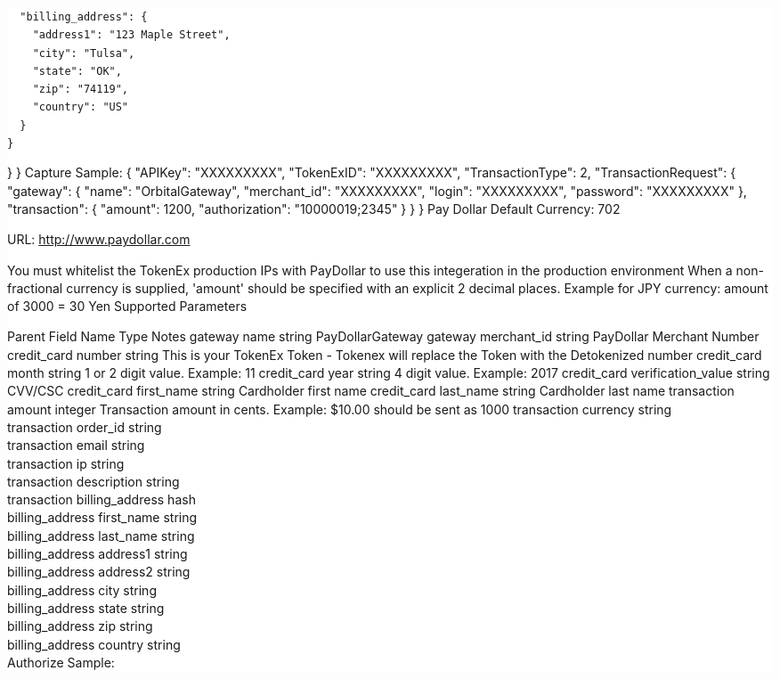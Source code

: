       "billing_address": {
        "address1": "123 Maple Street",
        "city": "Tulsa",
        "state": "OK",
        "zip": "74119",
        "country": "US"
      }
    }
  }
}
Capture Sample:
{
  "APIKey": "XXXXXXXXX",
  "TokenExID": "XXXXXXXXX",
  "TransactionType": 2,
  "TransactionRequest": {
    "gateway": {
      "name": "OrbitalGateway",
      "merchant_id": "XXXXXXXXX",
      "login": "XXXXXXXXX",
      "password": "XXXXXXXXX"
    },
    "transaction": {
      "amount": 1200,
      "authorization": "10000019;2345"
    }
  }
}
Pay Dollar
Default Currency: 702

URL: http://www.paydollar.com

You must whitelist the TokenEx production IPs with PayDollar to use this integeration in the production environment
When a non-fractional currency is supplied, 'amount' should be specified with an explicit 2 decimal places. Example for JPY currency: amount of 3000 = 30 Yen
Supported Parameters

Parent	Field Name	Type	Notes
gateway	name	string	PayDollarGateway
gateway	merchant_id	string	PayDollar Merchant Number
credit_card	number	string	This is your TokenEx Token - Tokenex will replace the Token with the Detokenized number
credit_card	month	string	1 or 2 digit value. Example: 11
credit_card	year	string	4 digit value. Example: 2017
credit_card	verification_value	string	CVV/CSC
credit_card	first_name	string	Cardholder first name
credit_card	last_name	string	Cardholder last name
transaction	amount	integer	Transaction amount in cents. Example: $10.00 should be sent as 1000
transaction	currency	string	
transaction	order_id	string	
transaction	email	string	
transaction	ip	string	
transaction	description	string	
transaction	billing_address	hash	
billing_address	first_name	string	
billing_address	last_name	string	
billing_address	address1	string	
billing_address	address2	string	
billing_address	city	string	
billing_address	state	string	
billing_address	zip	string	
billing_address	country	string	
Authorize Sample: